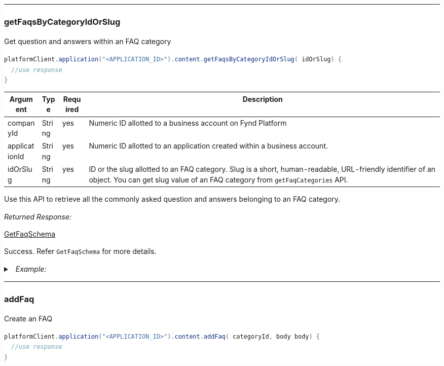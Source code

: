 
---


### getFaqsByCategoryIdOrSlug
Get question and answers within an FAQ category




```java
platformClient.application("<APPLICATION_ID>").content.getFaqsByCategoryIdOrSlug( idOrSlug) {
  //use response
}
```



| Argument  |  Type  | Required | Description |
| --------- | -----  | -------- | ----------- | 
| companyId | String | yes | Numeric ID allotted to a business account on Fynd Platform |   
| applicationId | String | yes | Numeric ID allotted to an application created within a business account. |   
| idOrSlug | String | yes | ID or the slug allotted to an FAQ category. Slug is a short, human-readable, URL-friendly identifier of an object. You can get slug value of an FAQ category from `getFaqCategories` API. |  



Use this API to retrieve all the commonly asked question and answers belonging to an FAQ category.

*Returned Response:*




[GetFaqSchema](#GetFaqSchema)

Success. Refer `GetFaqSchema` for more details.




<details><summary><i>&nbsp; Example:</i></summary></details>









---


### addFaq
Create an FAQ




```java
platformClient.application("<APPLICATION_ID>").content.addFaq( categoryId, body body) {
  //use response
}
```


